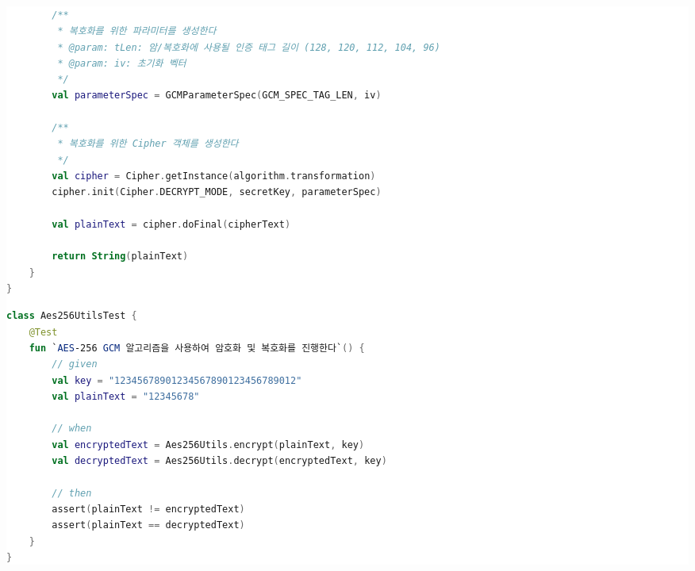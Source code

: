 ```kotlin
        /**
         * 복호화를 위한 파라미터를 생성한다
         * @param: tLen: 암/복호화에 사용될 인증 태그 길이 (128, 120, 112, 104, 96)
         * @param: iv: 초기화 벡터
         */
        val parameterSpec = GCMParameterSpec(GCM_SPEC_TAG_LEN, iv)

        /**
         * 복호화를 위한 Cipher 객체를 생성한다
         */
        val cipher = Cipher.getInstance(algorithm.transformation)
        cipher.init(Cipher.DECRYPT_MODE, secretKey, parameterSpec)

        val plainText = cipher.doFinal(cipherText)

        return String(plainText)
    }
}
```
```kotlin
class Aes256UtilsTest {
    @Test
    fun `AES-256 GCM 알고리즘을 사용하여 암호화 및 복호화를 진행한다`() {
        // given
        val key = "12345678901234567890123456789012"
        val plainText = "12345678"

        // when
        val encryptedText = Aes256Utils.encrypt(plainText, key)
        val decryptedText = Aes256Utils.decrypt(encryptedText, key)

        // then
        assert(plainText != encryptedText)
        assert(plainText == decryptedText)
    }
}
```